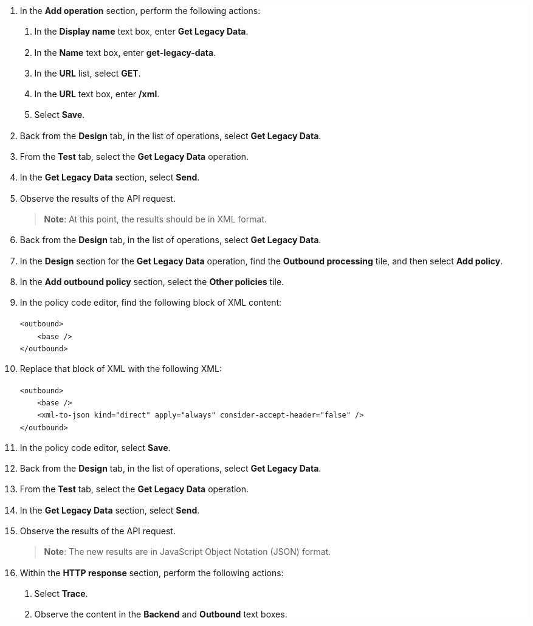 1.  In the **Add operation** section, perform the following actions:
    
    1.  In the **Display name** text box, enter **Get Legacy Data**.
    
    1.  In the **Name** text box, enter **get-legacy-data**.
    
    1.  In the **URL** list, select **GET**.
    
    1.  In the **URL** text box, enter **/xml**.
    
    1.  Select **Save**.

1.  Back from the **Design** tab, in the list of operations, select **Get Legacy Data**.

1.	From the **Test** tab, select the **Get Legacy Data** operation.

1.	In the **Get Legacy Data** section, select **Send**.

1.	Observe the results of the API request.

    > **Note**: At this point, the results should be in XML format.

1.	Back from the **Design** tab, in the list of operations, select **Get Legacy Data**.

1.  In the **Design** section for the **Get Legacy Data** operation, find the **Outbound processing** tile, and then select **Add policy**.

1.  In the **Add outbound policy** section, select the **Other policies** tile.

1.  In the policy code editor, find the following block of XML content:

    ```
    <outbound>
        <base />
    </outbound>
    ```

1.	Replace that block of XML with the following XML:

    ```
    <outbound>
        <base />
        <xml-to-json kind="direct" apply="always" consider-accept-header="false" />
    </outbound>
    ```

1.  In the policy code editor, select **Save**.

1.  Back from the **Design** tab, in the list of operations, select **Get Legacy Data**.

1.	From the **Test** tab, select the **Get Legacy Data** operation.

1.	In the **Get Legacy Data** section, select **Send**.

1.	Observe the results of the API request.

    > **Note**: The new results are in JavaScript Object Notation (JSON) format.

1.  Within the **HTTP response** section, perform the following actions:

    1.  Select **Trace**.

    1.  Observe the content in the **Backend** and **Outbound** text boxes.
